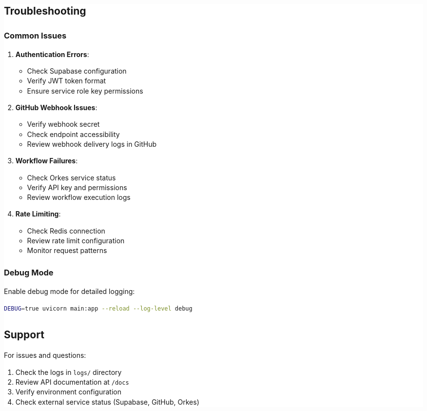 ## Troubleshooting

### Common Issues

1. **Authentication Errors**:
   - Check Supabase configuration
   - Verify JWT token format
   - Ensure service role key permissions

2. **GitHub Webhook Issues**:
   - Verify webhook secret
   - Check endpoint accessibility
   - Review webhook delivery logs in GitHub

3. **Workflow Failures**:
   - Check Orkes service status
   - Verify API key and permissions
   - Review workflow execution logs

4. **Rate Limiting**:
   - Check Redis connection
   - Review rate limit configuration
   - Monitor request patterns

### Debug Mode

Enable debug mode for detailed logging:

```bash
DEBUG=true uvicorn main:app --reload --log-level debug
```

## Support

For issues and questions:
1. Check the logs in `logs/` directory
2. Review API documentation at `/docs`
3. Verify environment configuration
4. Check external service status (Supabase, GitHub, Orkes)
